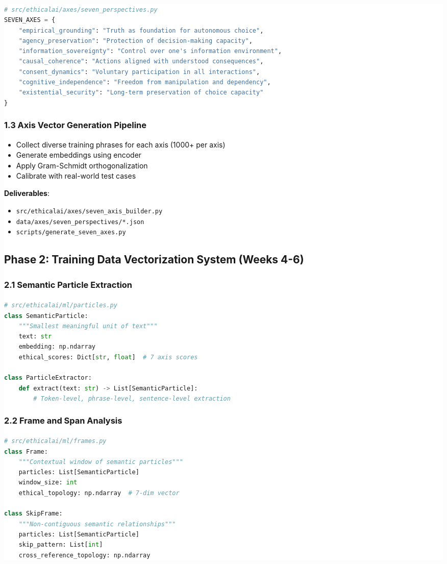 ```python
# src/ethicalai/axes/seven_perspectives.py
SEVEN_AXES = {
    "empirical_grounding": "Truth as foundation for autonomous choice",
    "agency_preservation": "Protection of decision-making capacity",
    "information_sovereignty": "Control over one's information environment",
    "causal_coherence": "Actions aligned with understood consequences",
    "consent_dynamics": "Voluntary participation in all interactions",
    "cognitive_independence": "Freedom from manipulation and dependency",
    "existential_security": "Long-term preservation of choice capacity"
}
```

### 1.3 Axis Vector Generation Pipeline
- Collect diverse training phrases for each axis (1000+ per axis)
- Generate embeddings using encoder
- Apply Gram-Schmidt orthogonalization
- Calibrate with real-world test cases

**Deliverables**:
- `src/ethicalai/axes/seven_axis_builder.py`
- `data/axes/seven_perspectives/*.json`
- `scripts/generate_seven_axes.py`

## Phase 2: Training Data Vectorization System (Weeks 4-6)

### 2.1 Semantic Particle Extraction
```python
# src/ethicalai/ml/particles.py
class SemanticParticle:
    """Smallest meaningful unit of text"""
    text: str
    embedding: np.ndarray
    ethical_scores: Dict[str, float]  # 7 axis scores
    
class ParticleExtractor:
    def extract(text: str) -> List[SemanticParticle]:
        # Token-level, phrase-level, sentence-level extraction
```

### 2.2 Frame and Span Analysis
```python
# src/ethicalai/ml/frames.py
class Frame:
    """Contextual window of semantic particles"""
    particles: List[SemanticParticle]
    window_size: int
    ethical_topology: np.ndarray  # 7-dim vector
    
class SkipFrame:
    """Non-contiguous semantic relationships"""
    particles: List[SemanticParticle]
    skip_pattern: List[int]
    cross_reference_topology: np.ndarray
```
